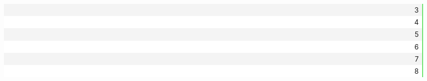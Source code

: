 <div class="line number3 index2 alt2" style="margin:0px!important; padding:0px 0.5em!important; background:none rgb(244,244,244)!important; border-width:0px 2px 0px 0px!important; border-top-style:initial!important; border-right-style:solid!important; border-bottom-style:initial!important; border-left-style:initial!important; border-top-color:initial!important; border-right-color:rgb(108,226,108)!important; border-bottom-color:initial!important; border-left-color:initial!important; bottom:auto!important; float:none!important; height:auto!important; left:auto!important; line-height:1.8em!important; outline:0px!important; overflow:visible!important; position:static!important; right:auto!important; text-align:right!important; top:auto!important; vertical-align:baseline!important; width:auto!important; min-height:auto!important; white-space:nowrap!important">
3</div>
<div class="line number4 index3 alt1" style="margin:0px!important; padding:0px 0.5em!important; border-width:0px 2px 0px 0px!important; border-top-style:initial!important; border-right-style:solid!important; border-bottom-style:initial!important; border-left-style:initial!important; border-top-color:initial!important; border-right-color:rgb(108,226,108)!important; border-bottom-color:initial!important; border-left-color:initial!important; bottom:auto!important; float:none!important; height:auto!important; left:auto!important; line-height:1.8em!important; outline:0px!important; overflow:visible!important; position:static!important; right:auto!important; text-align:right!important; top:auto!important; vertical-align:baseline!important; width:auto!important; min-height:auto!important; white-space:nowrap!important">
4</div>
<div class="line number5 index4 alt2" style="margin:0px!important; padding:0px 0.5em!important; background:none rgb(244,244,244)!important; border-width:0px 2px 0px 0px!important; border-top-style:initial!important; border-right-style:solid!important; border-bottom-style:initial!important; border-left-style:initial!important; border-top-color:initial!important; border-right-color:rgb(108,226,108)!important; border-bottom-color:initial!important; border-left-color:initial!important; bottom:auto!important; float:none!important; height:auto!important; left:auto!important; line-height:1.8em!important; outline:0px!important; overflow:visible!important; position:static!important; right:auto!important; text-align:right!important; top:auto!important; vertical-align:baseline!important; width:auto!important; min-height:auto!important; white-space:nowrap!important">
5</div>
<div class="line number6 index5 alt1" style="margin:0px!important; padding:0px 0.5em!important; border-width:0px 2px 0px 0px!important; border-top-style:initial!important; border-right-style:solid!important; border-bottom-style:initial!important; border-left-style:initial!important; border-top-color:initial!important; border-right-color:rgb(108,226,108)!important; border-bottom-color:initial!important; border-left-color:initial!important; bottom:auto!important; float:none!important; height:auto!important; left:auto!important; line-height:1.8em!important; outline:0px!important; overflow:visible!important; position:static!important; right:auto!important; text-align:right!important; top:auto!important; vertical-align:baseline!important; width:auto!important; min-height:auto!important; white-space:nowrap!important">
6</div>
<div class="line number7 index6 alt2" style="margin:0px!important; padding:0px 0.5em!important; background:none rgb(244,244,244)!important; border-width:0px 2px 0px 0px!important; border-top-style:initial!important; border-right-style:solid!important; border-bottom-style:initial!important; border-left-style:initial!important; border-top-color:initial!important; border-right-color:rgb(108,226,108)!important; border-bottom-color:initial!important; border-left-color:initial!important; bottom:auto!important; float:none!important; height:auto!important; left:auto!important; line-height:1.8em!important; outline:0px!important; overflow:visible!important; position:static!important; right:auto!important; text-align:right!important; top:auto!important; vertical-align:baseline!important; width:auto!important; min-height:auto!important; white-space:nowrap!important">
7</div>
<div class="line number8 index7 alt1" style="margin:0px!important; padding:0px 0.5em!important; border-width:0px 2px 0px 0px!important; border-top-style:initial!important; border-right-style:solid!important; border-bottom-style:initial!important; border-left-style:initial!important; border-top-color:initial!important; border-right-color:rgb(108,226,108)!important; border-bottom-color:initial!important; border-left-color:initial!important; bottom:auto!important; float:none!important; height:auto!important; left:auto!important; line-height:1.8em!important; outline:0px!important; overflow:visible!important; position:static!important; right:auto!important; text-align:right!important; top:auto!important; vertical-align:baseline!important; width:auto!important; min-height:auto!important; white-space:nowrap!important">
8</div>